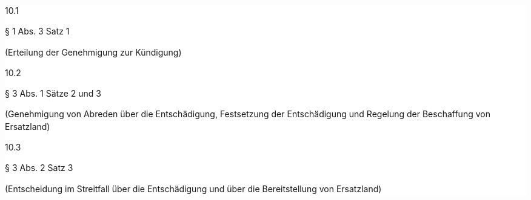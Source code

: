 10.1

</td>

<td style align="left" valign="top" charoff="50">

§ 1 Abs. 3 Satz 1

</td>

<td style align="left" valign="top" charoff="50">

(Erteilung der Genehmigung zur Kündigung)

</td>

</tr>

<tr>

<td style align="left" valign="top" charoff="50">

10.2

</td>

<td style align="left" valign="top" charoff="50">

§ 3 Abs. 1 Sätze 2 und 3

</td>

<td style align="left" valign="top" charoff="50">

(Genehmigung von Abreden über die Entschädigung, Festsetzung der
Entschädigung und Regelung der Beschaffung von Ersatzland)

</td>

</tr>

<tr>

<td style align="left" valign="top" charoff="50">

10.3

</td>

<td style align="left" valign="top" charoff="50">

§ 3 Abs. 2 Satz 3

</td>

<td style align="left" valign="top" charoff="50">

(Entscheidung im Streitfall über die Entschädigung und über die
Bereitstellung von Ersatzland)

</td>

</tr>

<tr>
